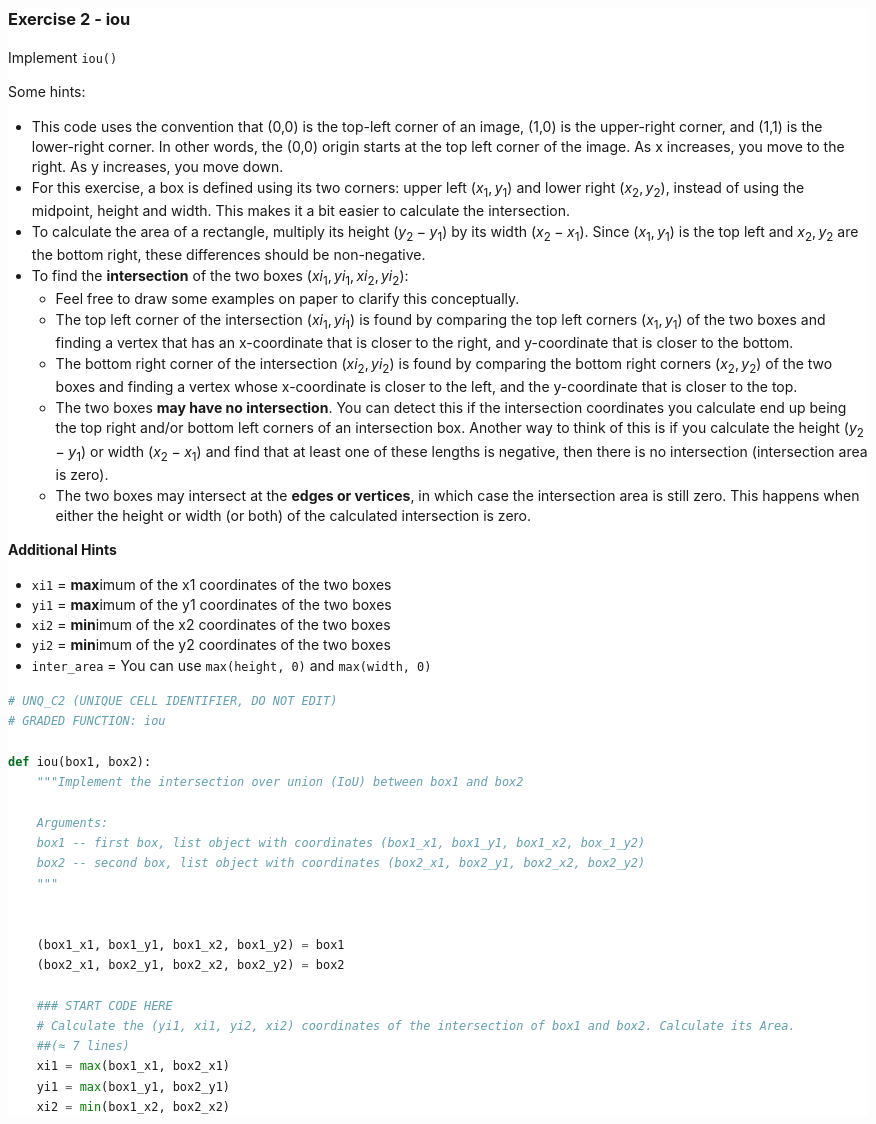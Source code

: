 
<a name='ex-2'></a>
### Exercise 2 - iou

Implement `iou()` 

Some hints:
- This code uses the convention that (0,0) is the top-left corner of an image, (1,0) is the upper-right corner, and (1,1) is the lower-right corner. In other words, the (0,0) origin starts at the top left corner of the image. As x increases, you move to the right.  As y increases, you move down.
- For this exercise, a box is defined using its two corners: upper left $(x_1, y_1)$ and lower right $(x_2,y_2)$, instead of using the midpoint, height and width. This makes it a bit easier to calculate the intersection.
- To calculate the area of a rectangle, multiply its height $(y_2 - y_1)$ by its width $(x_2 - x_1)$. Since $(x_1,y_1)$ is the top left and $x_2,y_2$ are the bottom right, these differences should be non-negative.
- To find the **intersection** of the two boxes $(xi_{1}, yi_{1}, xi_{2}, yi_{2})$: 
    - Feel free to draw some examples on paper to clarify this conceptually.
    - The top left corner of the intersection $(xi_{1}, yi_{1})$ is found by comparing the top left corners $(x_1, y_1)$ of the two boxes and finding a vertex that has an x-coordinate that is closer to the right, and y-coordinate that is closer to the bottom.
    - The bottom right corner of the intersection $(xi_{2}, yi_{2})$ is found by comparing the bottom right corners $(x_2,y_2)$ of the two boxes and finding a vertex whose x-coordinate is closer to the left, and the y-coordinate that is closer to the top.
    - The two boxes **may have no intersection**.  You can detect this if the intersection coordinates you calculate end up being the top right and/or bottom left corners of an intersection box.  Another way to think of this is if you calculate the height $(y_2 - y_1)$ or width $(x_2 - x_1)$ and find that at least one of these lengths is negative, then there is no intersection (intersection area is zero).  
    - The two boxes may intersect at the **edges or vertices**, in which case the intersection area is still zero.  This happens when either the height or width (or both) of the calculated intersection is zero.


**Additional Hints**

- `xi1` = **max**imum of the x1 coordinates of the two boxes
- `yi1` = **max**imum of the y1 coordinates of the two boxes
- `xi2` = **min**imum of the x2 coordinates of the two boxes
- `yi2` = **min**imum of the y2 coordinates of the two boxes
- `inter_area` = You can use `max(height, 0)` and `max(width, 0)`



```python
# UNQ_C2 (UNIQUE CELL IDENTIFIER, DO NOT EDIT)
# GRADED FUNCTION: iou

def iou(box1, box2):
    """Implement the intersection over union (IoU) between box1 and box2
    
    Arguments:
    box1 -- first box, list object with coordinates (box1_x1, box1_y1, box1_x2, box_1_y2)
    box2 -- second box, list object with coordinates (box2_x1, box2_y1, box2_x2, box2_y2)
    """


    (box1_x1, box1_y1, box1_x2, box1_y2) = box1
    (box2_x1, box2_y1, box2_x2, box2_y2) = box2

    ### START CODE HERE
    # Calculate the (yi1, xi1, yi2, xi2) coordinates of the intersection of box1 and box2. Calculate its Area.
    ##(≈ 7 lines)
    xi1 = max(box1_x1, box2_x1)
    yi1 = max(box1_y1, box2_y1)
    xi2 = min(box1_x2, box2_x2)
```